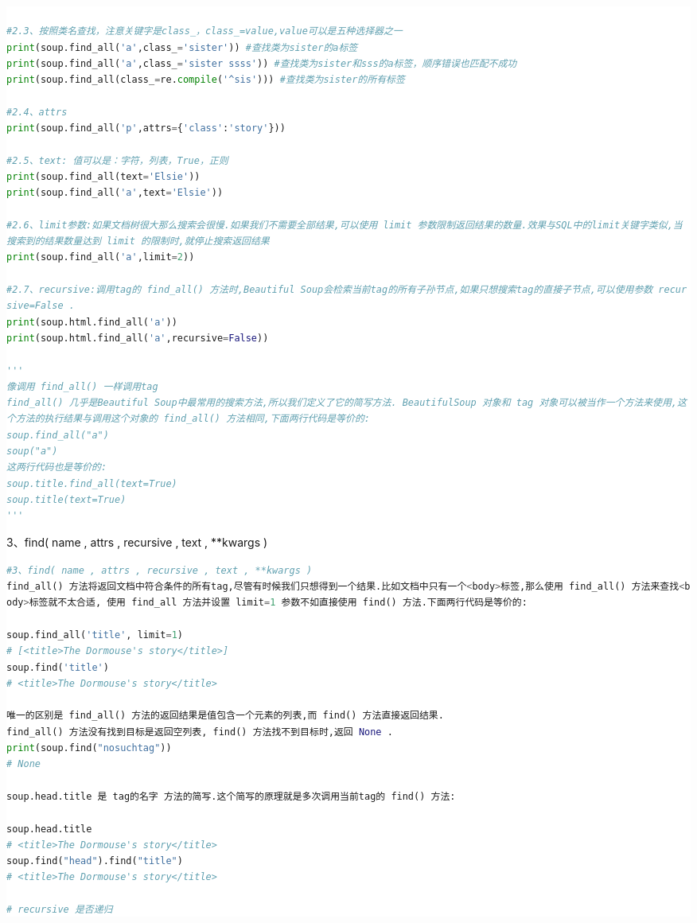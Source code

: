 ```python

#2.3、按照类名查找，注意关键字是class_，class_=value,value可以是五种选择器之一
print(soup.find_all('a',class_='sister')) #查找类为sister的a标签
print(soup.find_all('a',class_='sister ssss')) #查找类为sister和sss的a标签，顺序错误也匹配不成功
print(soup.find_all(class_=re.compile('^sis'))) #查找类为sister的所有标签

#2.4、attrs
print(soup.find_all('p',attrs={'class':'story'}))

#2.5、text: 值可以是：字符，列表，True，正则
print(soup.find_all(text='Elsie'))
print(soup.find_all('a',text='Elsie'))

#2.6、limit参数:如果文档树很大那么搜索会很慢.如果我们不需要全部结果,可以使用 limit 参数限制返回结果的数量.效果与SQL中的limit关键字类似,当搜索到的结果数量达到 limit 的限制时,就停止搜索返回结果
print(soup.find_all('a',limit=2))

#2.7、recursive:调用tag的 find_all() 方法时,Beautiful Soup会检索当前tag的所有子孙节点,如果只想搜索tag的直接子节点,可以使用参数 recursive=False .
print(soup.html.find_all('a'))
print(soup.html.find_all('a',recursive=False))

'''
像调用 find_all() 一样调用tag
find_all() 几乎是Beautiful Soup中最常用的搜索方法,所以我们定义了它的简写方法. BeautifulSoup 对象和 tag 对象可以被当作一个方法来使用,这个方法的执行结果与调用这个对象的 find_all() 方法相同,下面两行代码是等价的:
soup.find_all("a")
soup("a")
这两行代码也是等价的:
soup.title.find_all(text=True)
soup.title(text=True)
'''
```

3、find( name , attrs , recursive , text , \**kwargs )

```python
#3、find( name , attrs , recursive , text , **kwargs )
find_all() 方法将返回文档中符合条件的所有tag,尽管有时候我们只想得到一个结果.比如文档中只有一个<body>标签,那么使用 find_all() 方法来查找<body>标签就不太合适, 使用 find_all 方法并设置 limit=1 参数不如直接使用 find() 方法.下面两行代码是等价的:

soup.find_all('title', limit=1)
# [<title>The Dormouse's story</title>]
soup.find('title')
# <title>The Dormouse's story</title>

唯一的区别是 find_all() 方法的返回结果是值包含一个元素的列表,而 find() 方法直接返回结果.
find_all() 方法没有找到目标是返回空列表, find() 方法找不到目标时,返回 None .
print(soup.find("nosuchtag"))
# None

soup.head.title 是 tag的名字 方法的简写.这个简写的原理就是多次调用当前tag的 find() 方法:

soup.head.title
# <title>The Dormouse's story</title>
soup.find("head").find("title")
# <title>The Dormouse's story</title>

# recursive 是否递归


```
